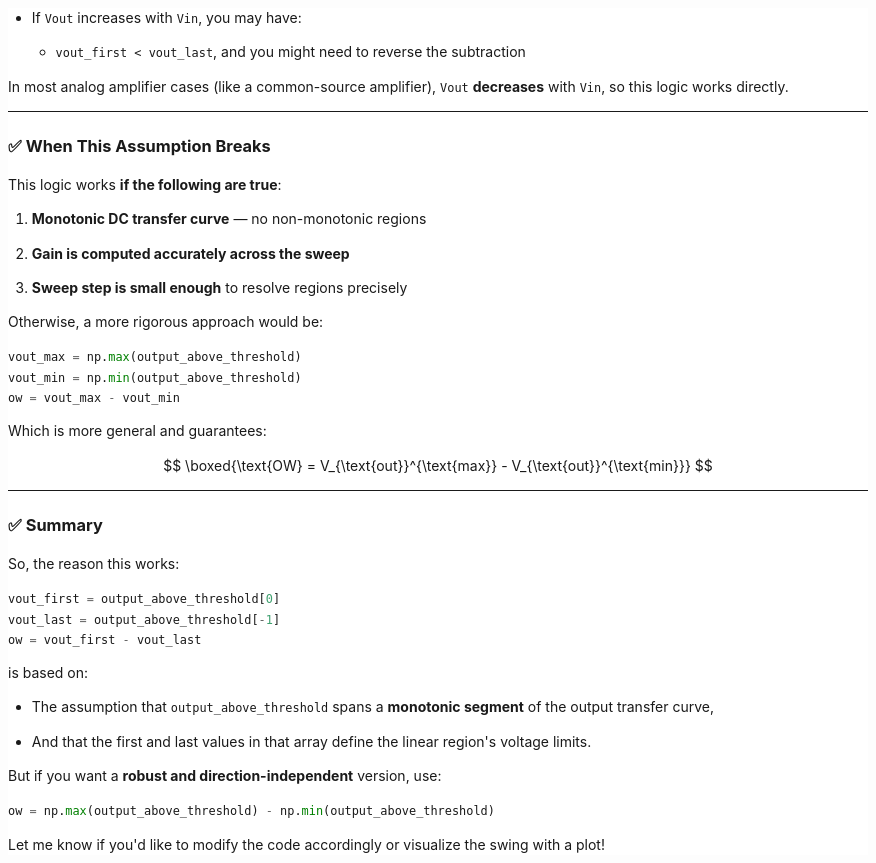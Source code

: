 -   If `Vout` increases with `Vin`, you may have:
    
    -   `vout_first < vout_last`, and you might need to reverse the subtraction
        

In most analog amplifier cases (like a common-source amplifier), `Vout` **decreases** with `Vin`, so this logic works directly.

---

### ✅ When This Assumption Breaks

This logic works **if the following are true**:

1.  **Monotonic DC transfer curve** — no non-monotonic regions
    
2.  **Gain is computed accurately across the sweep**
    
3.  **Sweep step is small enough** to resolve regions precisely
    

Otherwise, a more rigorous approach would be:

```python
vout_max = np.max(output_above_threshold)
vout_min = np.min(output_above_threshold)
ow = vout_max - vout_min
```

Which is more general and guarantees:

$$
\boxed{\text{OW} = V_{\text{out}}^{\text{max}} - V_{\text{out}}^{\text{min}}}
$$

---

### ✅ Summary

So, the reason this works:

```python
vout_first = output_above_threshold[0]
vout_last = output_above_threshold[-1]
ow = vout_first - vout_last
```

is based on:

-   The assumption that `output_above_threshold` spans a **monotonic segment** of the output transfer curve,
    
-   And that the first and last values in that array define the linear region's voltage limits.
    

But if you want a **robust and direction-independent** version, use:

```python
ow = np.max(output_above_threshold) - np.min(output_above_threshold)
```

Let me know if you'd like to modify the code accordingly or visualize the swing with a plot!
